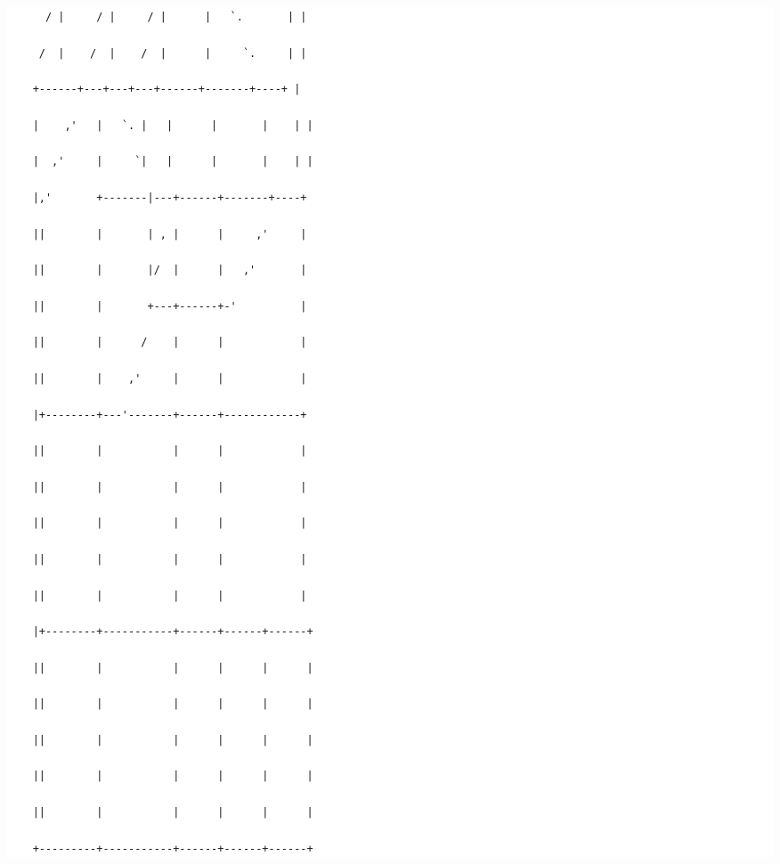 ```
      / |     / |     / |      |   `.       | |

     /  |    /  |    /  |      |     `.     | |

    +------+---+---+---+------+-------+----+ |

    |    ,'   |   `. |   |      |       |    | |

    |  ,'     |     `|   |      |       |    | |

    |,'       +-------|---+------+-------+----+

    ||        |       | , |      |     ,'     |

    ||        |       |/  |      |   ,'       |

    ||        |       +---+------+-'          |

    ||        |      /    |      |            |

    ||        |    ,'     |      |            |

    |+--------+---'-------+------+------------+

    ||        |           |      |            |

    ||        |           |      |            |

    ||        |           |      |            |

    ||        |           |      |            |

    ||        |           |      |            |

    |+--------+-----------+------+------+------+

    ||        |           |      |      |      |

    ||        |           |      |      |      |

    ||        |           |      |      |      |

    ||        |           |      |      |      |

    ||        |           |      |      |      |

    +---------+-----------+------+------+------+

```

